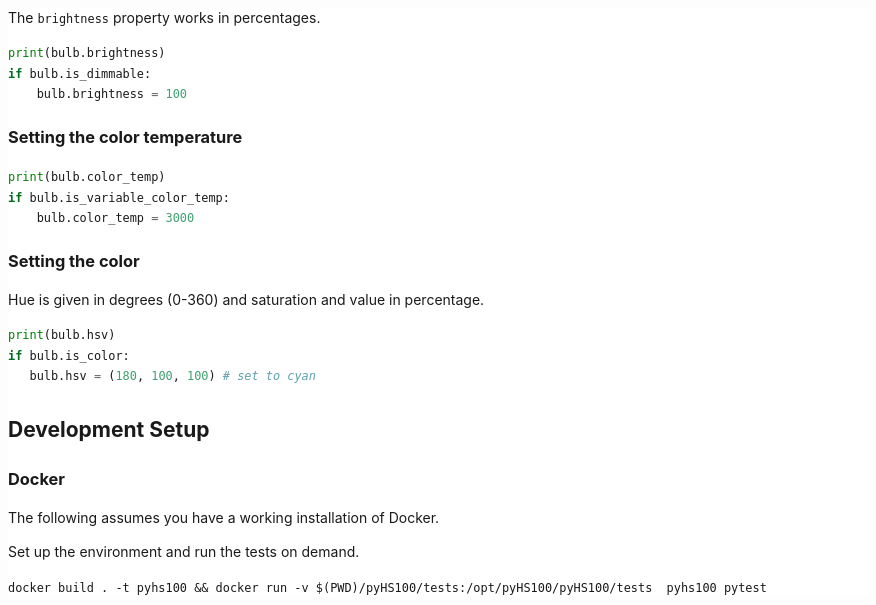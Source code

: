 The `brightness` property works in percentages.

```python
print(bulb.brightness)
if bulb.is_dimmable:
    bulb.brightness = 100
```

### Setting the color temperature
```python
print(bulb.color_temp)
if bulb.is_variable_color_temp:
    bulb.color_temp = 3000
```

### Setting the color

Hue is given in degrees (0-360) and saturation and value in percentage.

```python
print(bulb.hsv)
if bulb.is_color:
   bulb.hsv = (180, 100, 100) # set to cyan
```

## Development Setup

### Docker

The following assumes you have a working installation of Docker.

Set up the environment and run the tests on demand.

```shell
docker build . -t pyhs100 && docker run -v $(PWD)/pyHS100/tests:/opt/pyHS100/pyHS100/tests  pyhs100 pytest
```
